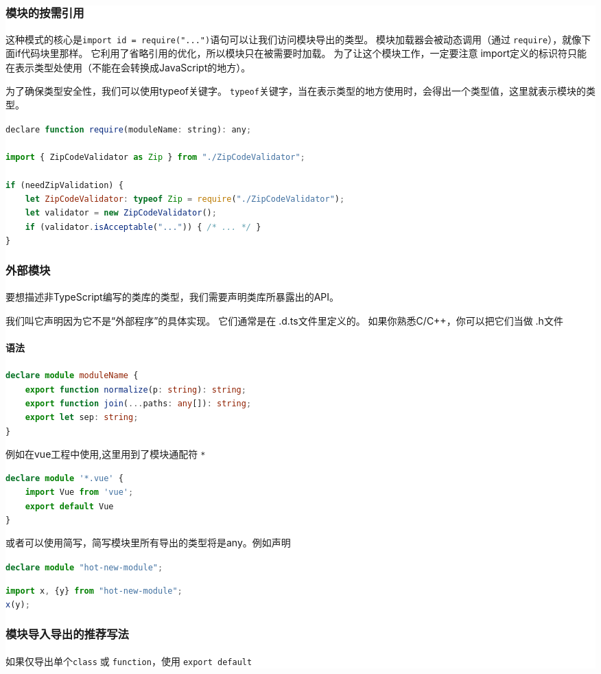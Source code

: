 

### 模块的按需引用

这种模式的核心是`import id = require("...")`语句可以让我们访问模块导出的类型。 模块加载器会被动态调用（通过 `require`），就像下面if代码块里那样。 它利用了省略引用的优化，所以模块只在被需要时加载。 为了让这个模块工作，一定要注意 import定义的标识符只能在表示类型处使用（不能在会转换成JavaScript的地方）。

为了确保类型安全性，我们可以使用typeof关键字。 `typeof`关键字，当在表示类型的地方使用时，会得出一个类型值，这里就表示模块的类型。

```js
declare function require(moduleName: string): any;

import { ZipCodeValidator as Zip } from "./ZipCodeValidator";

if (needZipValidation) {
    let ZipCodeValidator: typeof Zip = require("./ZipCodeValidator");
    let validator = new ZipCodeValidator();
    if (validator.isAcceptable("...")) { /* ... */ }
}
```

### 外部模块
要想描述非TypeScript编写的类库的类型，我们需要声明类库所暴露出的API。

我们叫它声明因为它不是“外部程序”的具体实现。 它们通常是在 .d.ts文件里定义的。 如果你熟悉C/C++，你可以把它们当做 .h文件

#### 语法
```ts
declare module moduleName {
    export function normalize(p: string): string;
    export function join(...paths: any[]): string;
    export let sep: string;
}
```

例如在vue工程中使用,这里用到了模块通配符 `*` 
```ts
declare module '*.vue' {
    import Vue from 'vue';
    export default Vue
}
```

或者可以使用简写，简写模块里所有导出的类型将是any。例如声明

```ts
declare module "hot-new-module";
```

```ts
import x, {y} from "hot-new-module";
x(y);
```

### 模块导入导出的推荐写法

如果仅导出单个`class` 或 `function`，使用 `export default`
